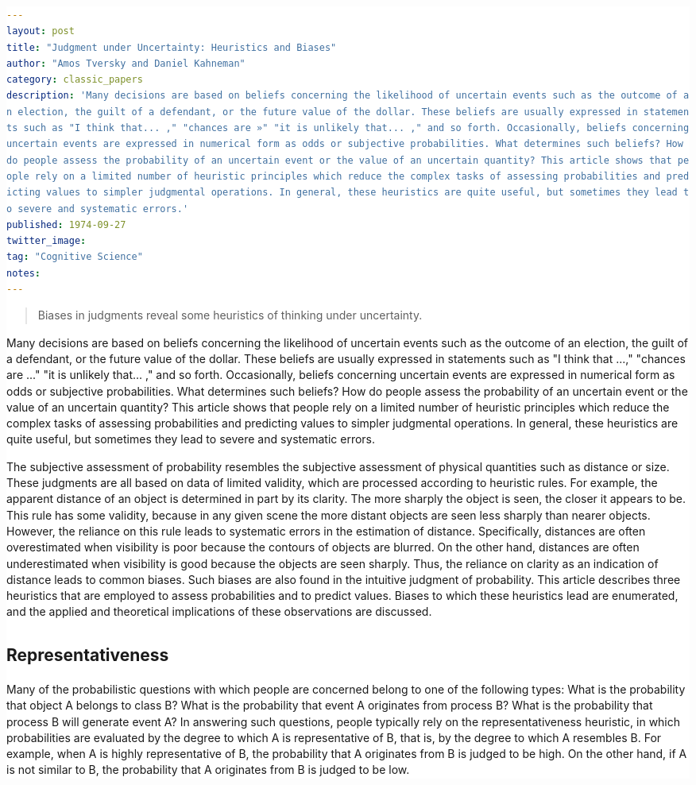 ```yaml
---
layout: post
title: "Judgment under Uncertainty: Heuristics and Biases"
author: "Amos Tversky and Daniel Kahneman"
category: classic_papers
description: 'Many decisions are based on beliefs concerning the likelihood of uncertain events such as the outcome of an election, the guilt of a defendant, or the future value of the dollar. These beliefs are usually expressed in statements such as "I think that... ," "chances are »" "it is unlikely that... ," and so forth. Occasionally, beliefs concerning uncertain events are expressed in numerical form as odds or subjective probabilities. What determines such beliefs? How do people assess the probability of an uncertain event or the value of an uncertain quantity? This article shows that people rely on a limited number of heuristic principles which reduce the complex tasks of assessing probabilities and predicting values to simpler judgmental operations. In general, these heuristics are quite useful, but sometimes they lead to severe and systematic errors.'
published: 1974-09-27
twitter_image:
tag: "Cognitive Science"
notes: 
---
```


> Biases in judgments reveal some heuristics of thinking under uncertainty.

Many decisions are based on beliefs concerning the likelihood of uncertain events such as the outcome of an election, the guilt of a defendant, or the future value of the dollar. These beliefs are usually expressed in statements such as "I think that ...," "chances are ..." "it is unlikely that... ," and so forth. Occasionally, beliefs concerning uncertain events are expressed in numerical form as odds or subjective probabilities. What determines such beliefs? How do people assess the probability of an uncertain event or the value of an uncertain quantity? <span class="mark">This article shows that people rely on a limited number of heuristic principles which reduce the complex tasks of assessing probabilities and predicting values to simpler judgmental operations. In general, these heuristics are quite useful, but sometimes they lead to severe and systematic errors.</span>

The subjective assessment of probability resembles the subjective assessment of physical quantities such as distance or size. These judgments are all based on data of limited validity, which are processed according to heuristic rules. For example, the apparent distance of an object is determined in part by its clarity. The more sharply the object is seen, the closer it appears to be. This rule has some validity, because in any given scene the more distant objects are seen less sharply than nearer objects. However, the reliance on this rule leads to systematic errors in the estimation of distance. Specifically, distances are often overestimated when visibility is poor because the contours of objects are blurred. On the other hand, distances are often underestimated when visibility is good because the objects are seen sharply. Thus, the reliance on clarity as an indication of distance leads to common biases. Such biases are also found in the intuitive judgment of probability. This article describes three heuristics that are employed to assess probabilities and to predict values. Biases to which these heuristics lead are enumerated, and the applied and theoretical implications of these observations are discussed.

## Representativeness

Many of the probabilistic questions with which people are concerned belong to one of the following types: What is the probability that object A belongs to class B? What is the probability that event A originates from process B? What is the probability that process B will generate event A? In answering such questions, people typically rely on the representativeness heuristic, in which probabilities are evaluated by the degree to which A is representative of B, that is, by the degree to which A resembles B. For example, when A is highly representative of B, the probability that A originates from B is judged to be high. On the other hand, if A is not similar to B, the probability that A originates from B is judged to be low. 
